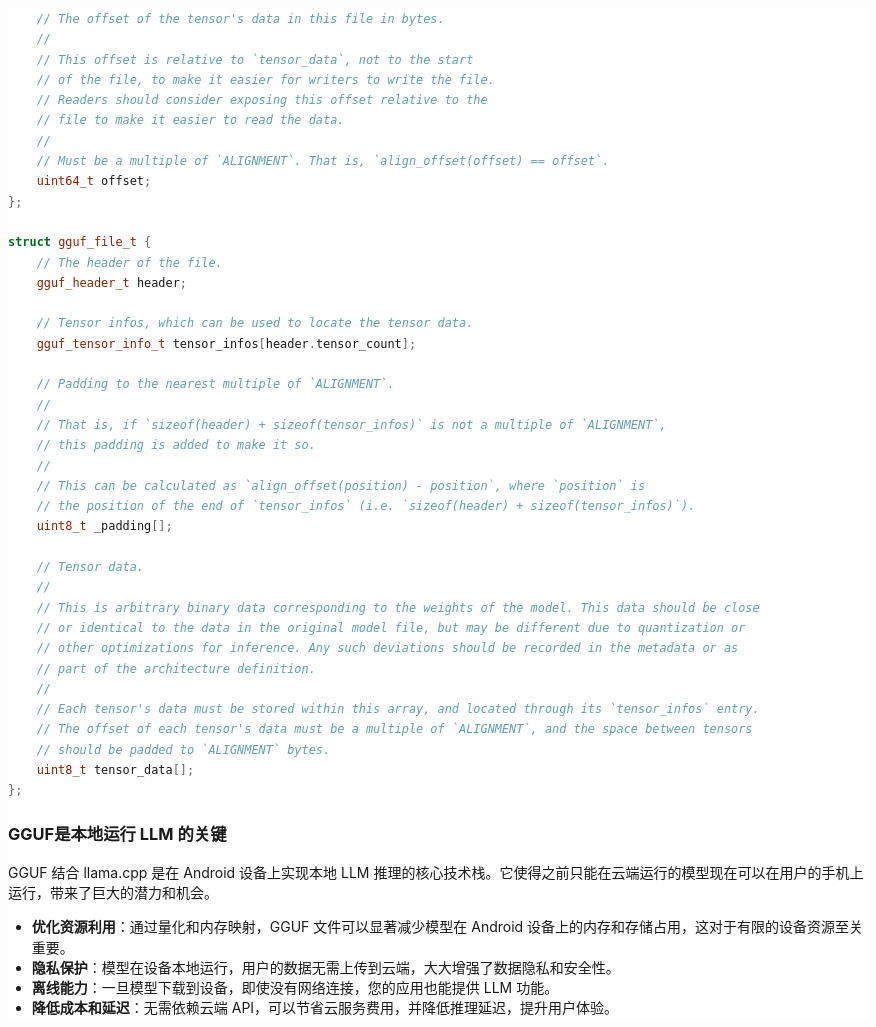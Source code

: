 ```cpp
    // The offset of the tensor's data in this file in bytes.
    //
    // This offset is relative to `tensor_data`, not to the start
    // of the file, to make it easier for writers to write the file.
    // Readers should consider exposing this offset relative to the
    // file to make it easier to read the data.
    //
    // Must be a multiple of `ALIGNMENT`. That is, `align_offset(offset) == offset`.
    uint64_t offset;
};

struct gguf_file_t {
    // The header of the file.
    gguf_header_t header;

    // Tensor infos, which can be used to locate the tensor data.
    gguf_tensor_info_t tensor_infos[header.tensor_count];

    // Padding to the nearest multiple of `ALIGNMENT`.
    //
    // That is, if `sizeof(header) + sizeof(tensor_infos)` is not a multiple of `ALIGNMENT`,
    // this padding is added to make it so.
    //
    // This can be calculated as `align_offset(position) - position`, where `position` is
    // the position of the end of `tensor_infos` (i.e. `sizeof(header) + sizeof(tensor_infos)`).
    uint8_t _padding[];

    // Tensor data.
    //
    // This is arbitrary binary data corresponding to the weights of the model. This data should be close
    // or identical to the data in the original model file, but may be different due to quantization or
    // other optimizations for inference. Any such deviations should be recorded in the metadata or as
    // part of the architecture definition.
    //
    // Each tensor's data must be stored within this array, and located through its `tensor_infos` entry.
    // The offset of each tensor's data must be a multiple of `ALIGNMENT`, and the space between tensors
    // should be padded to `ALIGNMENT` bytes.
    uint8_t tensor_data[];
};
```

### GGUF是本地运行 LLM 的关键
GGUF 结合 llama.cpp 是在 Android 设备上实现本地 LLM 推理的核心技术栈。它使得之前只能在云端运行的模型现在可以在用户的手机上运行，带来了巨大的潜力和机会。

* **优化资源利用**：通过量化和内存映射，GGUF 文件可以显著减少模型在 Android 设备上的内存和存储占用，这对于有限的设备资源至关重要。
* **隐私保护**：模型在设备本地运行，用户的数据无需上传到云端，大大增强了数据隐私和安全性。
* **离线能力**：一旦模型下载到设备，即使没有网络连接，您的应用也能提供 LLM 功能。
* **降低成本和延迟**：无需依赖云端 API，可以节省云服务费用，并降低推理延迟，提升用户体验。
